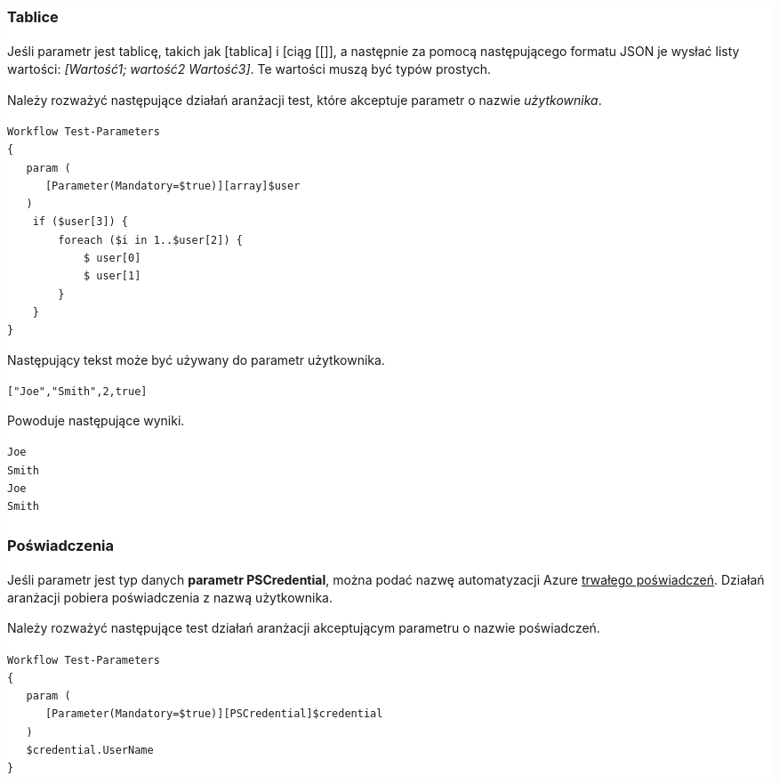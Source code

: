 ### <a name="arrays"></a>Tablice

Jeśli parametr jest tablicę, takich jak [tablica] i [ciąg [[]], a następnie za pomocą następującego formatu JSON je wysłać listy wartości: *[Wartość1; wartość2 Wartość3]*. Te wartości muszą być typów prostych.

Należy rozważyć następujące działań aranżacji test, które akceptuje parametr o nazwie *użytkownika*.

```
Workflow Test-Parameters
{
   param (
      [Parameter(Mandatory=$true)][array]$user
   )
    if ($user[3]) {
        foreach ($i in 1..$user[2]) {
            $ user[0]
            $ user[1]
        }
    }
}
```

Następujący tekst może być używany do parametr użytkownika.

```
["Joe","Smith",2,true]
```

Powoduje następujące wyniki.

```
Joe
Smith
Joe
Smith
```

### <a name="credentials"></a>Poświadczenia

Jeśli parametr jest typ danych **parametr PSCredential**, można podać nazwę automatyzacji Azure [trwałego poświadczeń](automation-credentials.md). Działań aranżacji pobiera poświadczenia z nazwą użytkownika.

Należy rozważyć następujące test działań aranżacji akceptującym parametru o nazwie poświadczeń.

```
Workflow Test-Parameters
{
   param (
      [Parameter(Mandatory=$true)][PSCredential]$credential
   )
   $credential.UserName
}
```
